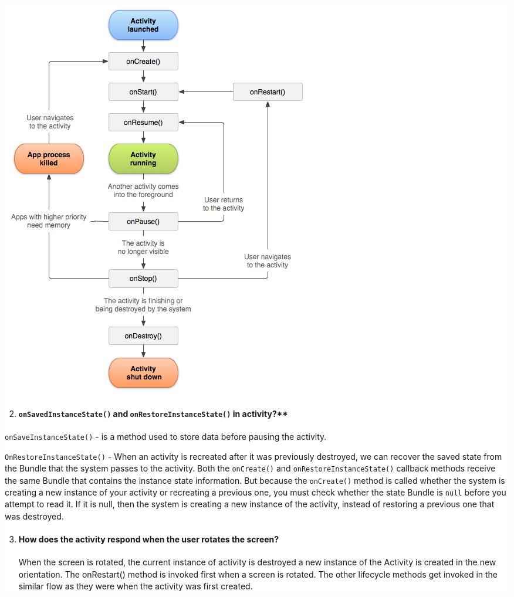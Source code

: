    ![Android Activity Lifecycle](images/activity_lifecycle.png)

2. #### `onSavedInstanceState()` and `onRestoreInstanceState()` in activity?**

`onSaveInstanceState()` - is a method used to store data before pausing the activity.

`OnRestoreInstanceState()` - When an activity is recreated after it was previously destroyed, we can recover the saved state from the Bundle that the system passes to the activity. Both the `onCreate()` and `onRestoreInstanceState()` callback methods receive the same Bundle that contains the instance state information. But because the `onCreate()` method is called whether the system is creating a new instance of your activity or recreating a previous one, you must check whether the state Bundle is `null` before you attempt to read it. If it is null, then the system is creating a new instance of the activity, instead of restoring a previous one that was destroyed.

3. #### How does the activity respond when the user rotates the screen?

   When the screen is rotated, the current instance of activity is destroyed a new instance of the Activity is created in the new orientation. The onRestart() method is invoked first when a screen is rotated. The other lifecycle methods get invoked in the similar flow as they were when the activity was first created.
   